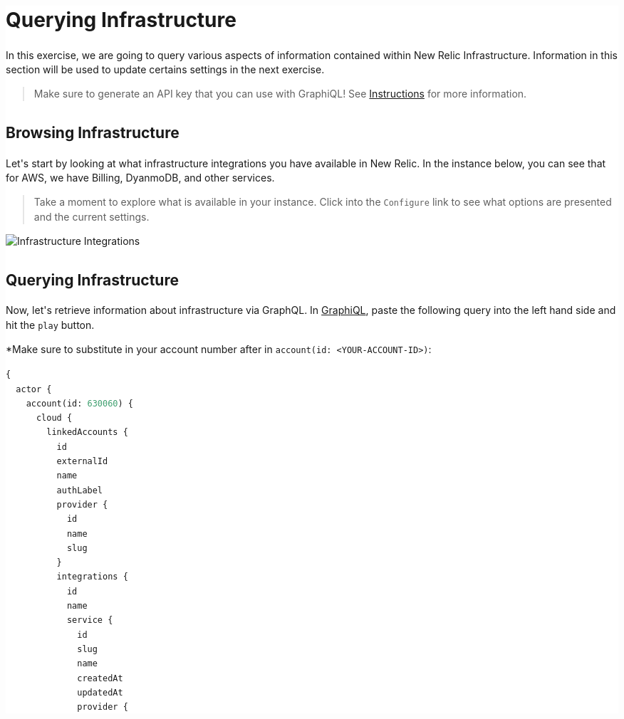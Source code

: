 # Querying Infrastructure
In this exercise, we are going to query various aspects of information contained within New Relic Infrastructure. Information in this section will be used to update certains settings in the next exercise. 

> Make sure to generate an API key that you can use with GraphiQL! See [Instructions](INSTRUCTIONS.md) for more information. 

## Browsing Infrastructure
Let's start by looking at what infrastructure integrations you have available in New Relic. In the instance below, you can see that for AWS, we have Billing, DyanmoDB, and other services. 
> Take a moment to explore what is available in your instance. Click into the `Configure` link to see what options are presented and the current settings. 

![Infrastructure Integrations](../screenshots/graphql-ex2-screen01.png)


## Querying Infrastructure
Now, let's retrieve information about infrastructure via GraphQL. In [GraphiQL](https://api.newrelic.com/graphiql?query=%7B%0A%20%20actor%20%7B%0A%20%20%20%20account%28id%3A%20630060%29%20%7B%0A%20%20%20%20%20%20cloud%20%7B%0A%20%20%20%20%20%20%20%20linkedAccounts%20%7B%0A%20%20%20%20%20%20%20%20%20%20id%0A%20%20%20%20%20%20%20%20%20%20externalId%0A%20%20%20%20%20%20%20%20%20%20name%0A%20%20%20%20%20%20%20%20%20%20provider%20%7B%0A%20%20%20%20%20%20%20%20%20%20%20%20id%0A%20%20%20%20%20%20%20%20%20%20%20%20name%0A%20%20%20%20%20%20%20%20%20%20%20%20slug%0A%20%20%20%20%20%20%20%20%20%20%7D%0A%20%20%20%20%20%20%20%20%20%20authLabel%0A%20%20%20%20%20%20%20%20%20%20integrations%20%7B%0A%20%20%20%20%20%20%20%20%20%20%20%20id%0A%20%20%20%20%20%20%20%20%20%20%20%20name%0A%20%20%20%20%20%20%20%20%20%20%20%20service%20%7B%0A%20%20%20%20%20%20%20%20%20%20%20%20%20%20id%0A%20%20%20%20%20%20%20%20%20%20%20%20%20%20slug%0A%20%20%20%20%20%20%20%20%20%20%20%20%20%20name%0A%20%20%20%20%20%20%20%20%20%20%20%20%20%20createdAt%0A%20%20%20%20%20%20%20%20%20%20%20%20%20%20updatedAt%0A%20%20%20%20%20%20%20%20%20%20%20%20%20%20provider%20%7B%0A%20%20%20%20%20%20%20%20%20%20%20%20%20%20%20%20name%0A%20%20%20%20%20%20%20%20%20%20%20%20%20%20%20%20id%0A%20%20%20%20%20%20%20%20%20%20%20%20%20%20%7D%0A%20%20%20%20%20%20%20%20%20%20%20%20%7D%0A%20%20%20%20%20%20%20%20%20%20%7D%0A%20%20%20%20%20%20%20%20%7D%0A%20%20%20%20%20%20%7D%0A%20%20%20%20%7D%0A%20%20%7D%0A%7D%0A), paste the following query into the left hand side and hit the `play` button.

*Make sure to substitute in your account number after in `account(id: <YOUR-ACCOUNT-ID>)`:

```graphql
{
  actor {
    account(id: 630060) {
      cloud {
        linkedAccounts {
          id
          externalId
          name
          authLabel
          provider {
            id
            name
            slug
          }
          integrations {
            id
            name
            service {
              id
              slug
              name
              createdAt
              updatedAt
              provider {
```